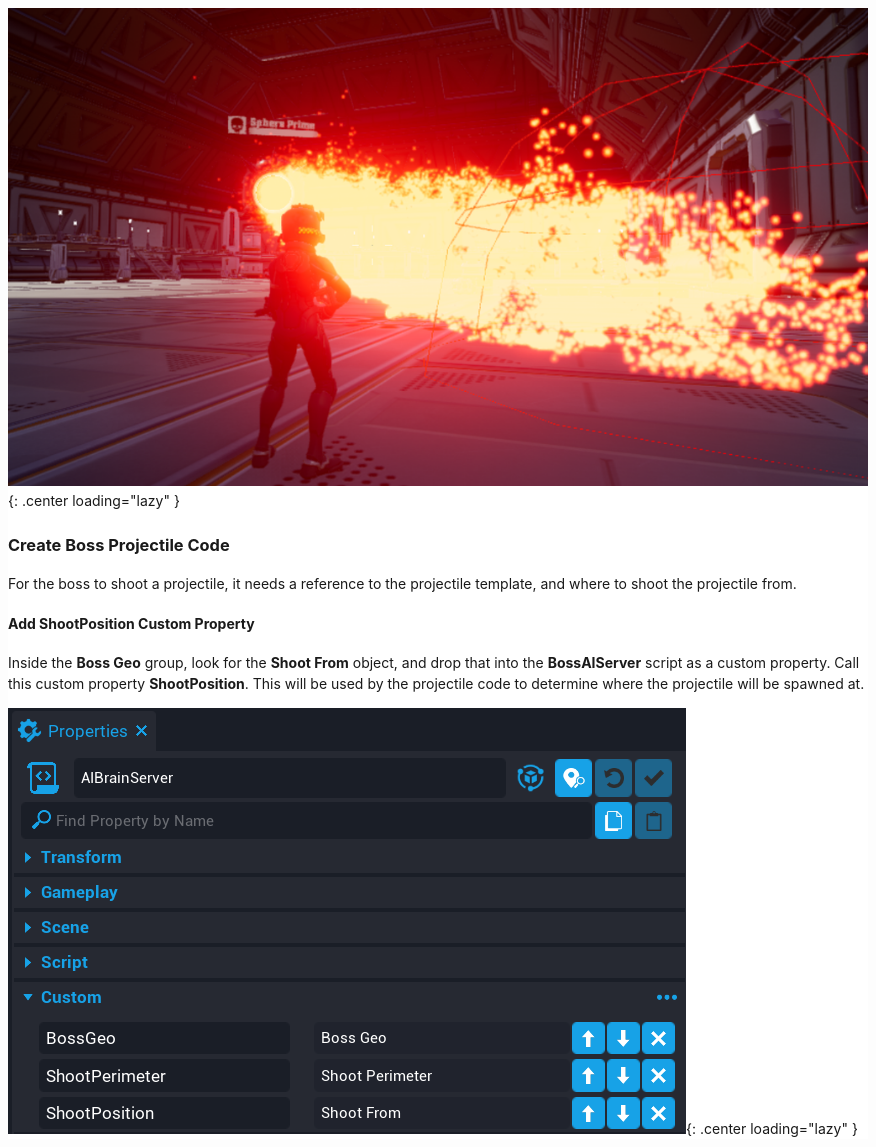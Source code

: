 ![!Projectile](../img/BossTutorial/boss_projectile.png){: .center loading="lazy" }

### Create Boss Projectile Code

For the boss to shoot a projectile, it needs a reference to the projectile template, and where to shoot the projectile from.

#### Add ShootPosition Custom Property

Inside the **Boss Geo** group, look for the **Shoot From** object, and drop that into the **BossAIServer** script as a custom property. Call this custom property **ShootPosition**. This will be used by the projectile code to determine where the projectile will be spawned at.

![!ShootPosition Custom Property](../img/BossTutorial/custom_property_shootposition.png){: .center loading="lazy" }
